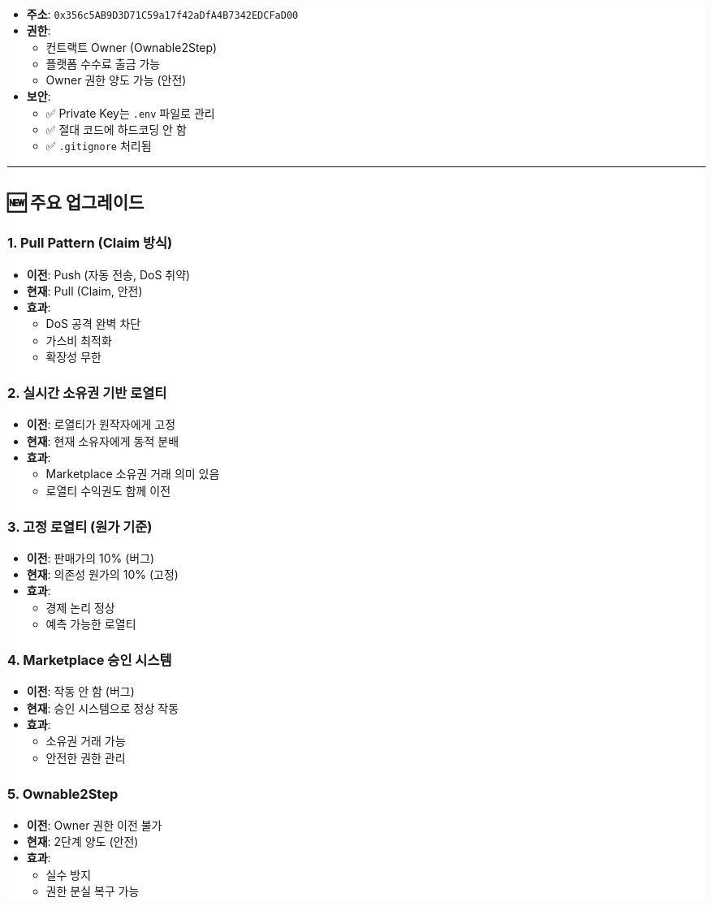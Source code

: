 - **주소**: `0x356c5AB9D3D71C59a17f42aDfA4B7342EDCFaD00`
- **권한**: 
  - 컨트랙트 Owner (Ownable2Step)
  - 플랫폼 수수료 출금 가능
  - Owner 권한 양도 가능 (안전)
- **보안**: 
  - ✅ Private Key는 `.env` 파일로 관리
  - ✅ 절대 코드에 하드코딩 안 함
  - ✅ `.gitignore` 처리됨

---

## 🆕 주요 업그레이드

### 1. Pull Pattern (Claim 방식)
- **이전**: Push (자동 전송, DoS 취약)
- **현재**: Pull (Claim, 안전)
- **효과**: 
  - DoS 공격 완벽 차단
  - 가스비 최적화
  - 확장성 무한

### 2. 실시간 소유권 기반 로열티
- **이전**: 로열티가 원작자에게 고정
- **현재**: 현재 소유자에게 동적 분배
- **효과**: 
  - Marketplace 소유권 거래 의미 있음
  - 로열티 수익권도 함께 이전

### 3. 고정 로열티 (원가 기준)
- **이전**: 판매가의 10% (버그)
- **현재**: 의존성 원가의 10% (고정)
- **효과**: 
  - 경제 논리 정상
  - 예측 가능한 로열티

### 4. Marketplace 승인 시스템
- **이전**: 작동 안 함 (버그)
- **현재**: 승인 시스템으로 정상 작동
- **효과**: 
  - 소유권 거래 가능
  - 안전한 권한 관리

### 5. Ownable2Step
- **이전**: Owner 권한 이전 불가
- **현재**: 2단계 양도 (안전)
- **효과**: 
  - 실수 방지
  - 권한 분실 복구 가능
